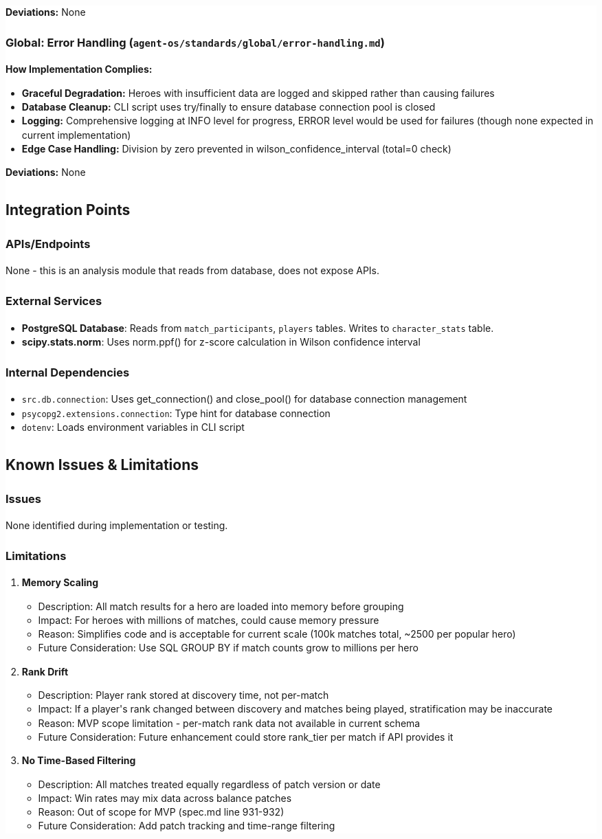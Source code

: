 **Deviations:** None

### Global: Error Handling (`agent-os/standards/global/error-handling.md`)
**How Implementation Complies:**
- **Graceful Degradation:** Heroes with insufficient data are logged and skipped rather than causing failures
- **Database Cleanup:** CLI script uses try/finally to ensure database connection pool is closed
- **Logging:** Comprehensive logging at INFO level for progress, ERROR level would be used for failures (though none expected in current implementation)
- **Edge Case Handling:** Division by zero prevented in wilson_confidence_interval (total=0 check)

**Deviations:** None

## Integration Points

### APIs/Endpoints
None - this is an analysis module that reads from database, does not expose APIs.

### External Services
- **PostgreSQL Database**: Reads from `match_participants`, `players` tables. Writes to `character_stats` table.
- **scipy.stats.norm**: Uses norm.ppf() for z-score calculation in Wilson confidence interval

### Internal Dependencies
- `src.db.connection`: Uses get_connection() and close_pool() for database connection management
- `psycopg2.extensions.connection`: Type hint for database connection
- `dotenv`: Loads environment variables in CLI script

## Known Issues & Limitations

### Issues
None identified during implementation or testing.

### Limitations
1. **Memory Scaling**
   - Description: All match results for a hero are loaded into memory before grouping
   - Impact: For heroes with millions of matches, could cause memory pressure
   - Reason: Simplifies code and is acceptable for current scale (100k matches total, ~2500 per popular hero)
   - Future Consideration: Use SQL GROUP BY if match counts grow to millions per hero

2. **Rank Drift**
   - Description: Player rank stored at discovery time, not per-match
   - Impact: If a player's rank changed between discovery and matches being played, stratification may be inaccurate
   - Reason: MVP scope limitation - per-match rank data not available in current schema
   - Future Consideration: Future enhancement could store rank_tier per match if API provides it

3. **No Time-Based Filtering**
   - Description: All matches treated equally regardless of patch version or date
   - Impact: Win rates may mix data across balance patches
   - Reason: Out of scope for MVP (spec.md line 931-932)
   - Future Consideration: Add patch tracking and time-range filtering
